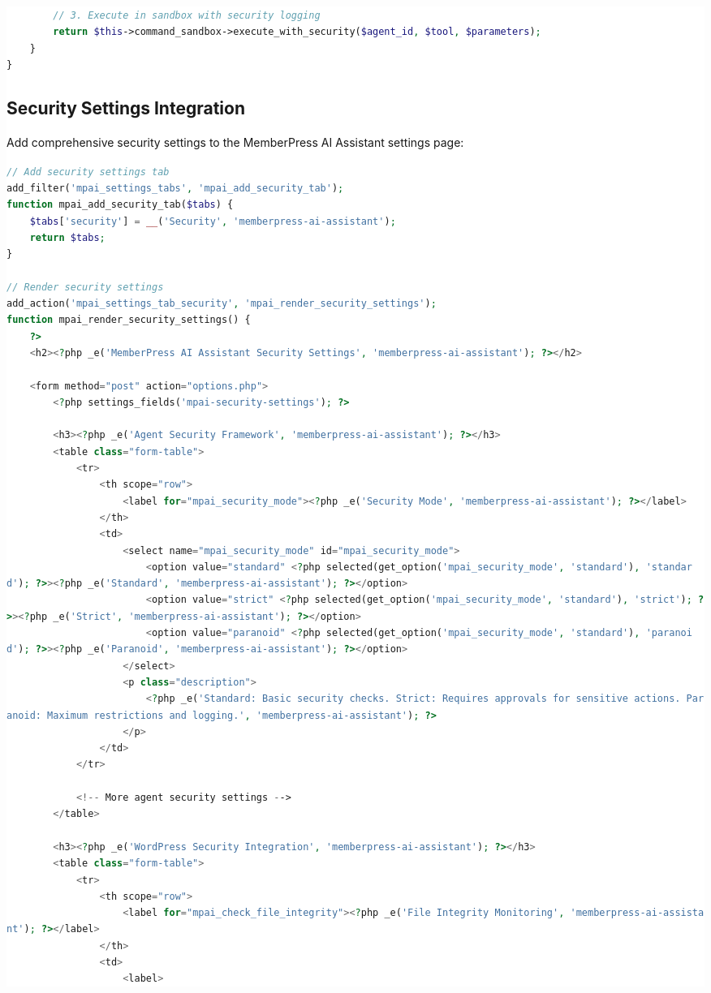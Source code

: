 ```php
        // 3. Execute in sandbox with security logging
        return $this->command_sandbox->execute_with_security($agent_id, $tool, $parameters);
    }
}
```

## Security Settings Integration

Add comprehensive security settings to the MemberPress AI Assistant settings page:

```php
// Add security settings tab
add_filter('mpai_settings_tabs', 'mpai_add_security_tab');
function mpai_add_security_tab($tabs) {
    $tabs['security'] = __('Security', 'memberpress-ai-assistant');
    return $tabs;
}

// Render security settings
add_action('mpai_settings_tab_security', 'mpai_render_security_settings');
function mpai_render_security_settings() {
    ?>
    <h2><?php _e('MemberPress AI Assistant Security Settings', 'memberpress-ai-assistant'); ?></h2>
    
    <form method="post" action="options.php">
        <?php settings_fields('mpai-security-settings'); ?>
        
        <h3><?php _e('Agent Security Framework', 'memberpress-ai-assistant'); ?></h3>
        <table class="form-table">
            <tr>
                <th scope="row">
                    <label for="mpai_security_mode"><?php _e('Security Mode', 'memberpress-ai-assistant'); ?></label>
                </th>
                <td>
                    <select name="mpai_security_mode" id="mpai_security_mode">
                        <option value="standard" <?php selected(get_option('mpai_security_mode', 'standard'), 'standard'); ?>><?php _e('Standard', 'memberpress-ai-assistant'); ?></option>
                        <option value="strict" <?php selected(get_option('mpai_security_mode', 'standard'), 'strict'); ?>><?php _e('Strict', 'memberpress-ai-assistant'); ?></option>
                        <option value="paranoid" <?php selected(get_option('mpai_security_mode', 'standard'), 'paranoid'); ?>><?php _e('Paranoid', 'memberpress-ai-assistant'); ?></option>
                    </select>
                    <p class="description">
                        <?php _e('Standard: Basic security checks. Strict: Requires approvals for sensitive actions. Paranoid: Maximum restrictions and logging.', 'memberpress-ai-assistant'); ?>
                    </p>
                </td>
            </tr>
            
            <!-- More agent security settings -->
        </table>
        
        <h3><?php _e('WordPress Security Integration', 'memberpress-ai-assistant'); ?></h3>
        <table class="form-table">
            <tr>
                <th scope="row">
                    <label for="mpai_check_file_integrity"><?php _e('File Integrity Monitoring', 'memberpress-ai-assistant'); ?></label>
                </th>
                <td>
                    <label>
```